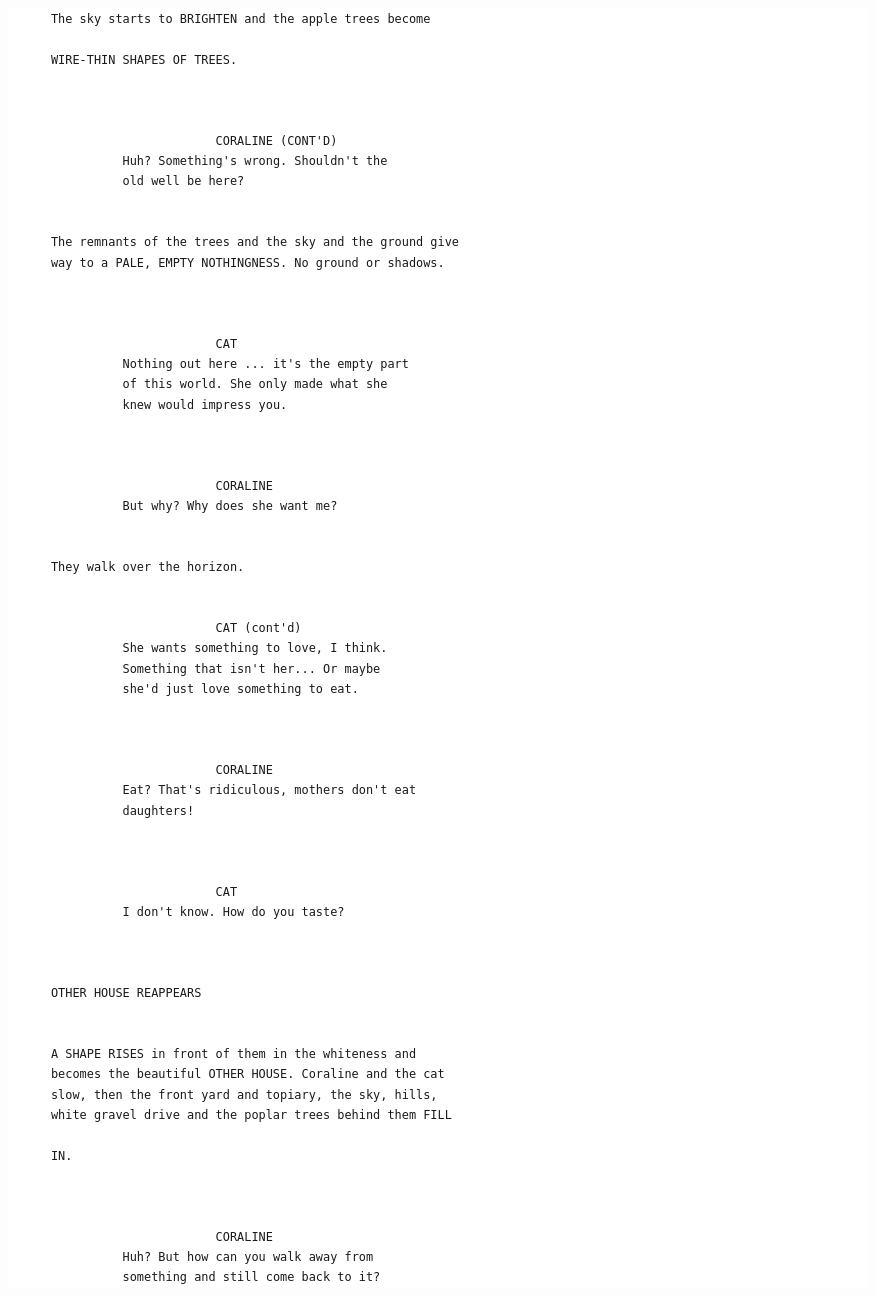           
          The sky starts to BRIGHTEN and the apple trees become

          WIRE-THIN SHAPES OF TREES.

          

                                 CORALINE (CONT'D)
                    Huh? Something's wrong. Shouldn't the
                    old well be here?

          
          The remnants of the trees and the sky and the ground give
          way to a PALE, EMPTY NOTHINGNESS. No ground or shadows.

          

                                 CAT
                    Nothing out here ... it's the empty part
                    of this world. She only made what she
                    knew would impress you.

          

                                 CORALINE
                    But why? Why does she want me?

          
          They walk over the horizon.

          
                                 CAT (cont'd)
                    She wants something to love, I think.
                    Something that isn't her... Or maybe
                    she'd just love something to eat.

          

                                 CORALINE
                    Eat? That's ridiculous, mothers don't eat
                    daughters!

          

                                 CAT
                    I don't know. How do you taste?

          

          OTHER HOUSE REAPPEARS

          
          A SHAPE RISES in front of them in the whiteness and
          becomes the beautiful OTHER HOUSE. Coraline and the cat
          slow, then the front yard and topiary, the sky, hills,
          white gravel drive and the poplar trees behind them FILL

          IN.

          

                                 CORALINE
                    Huh? But how can you walk away from
                    something and still come back to it?

          